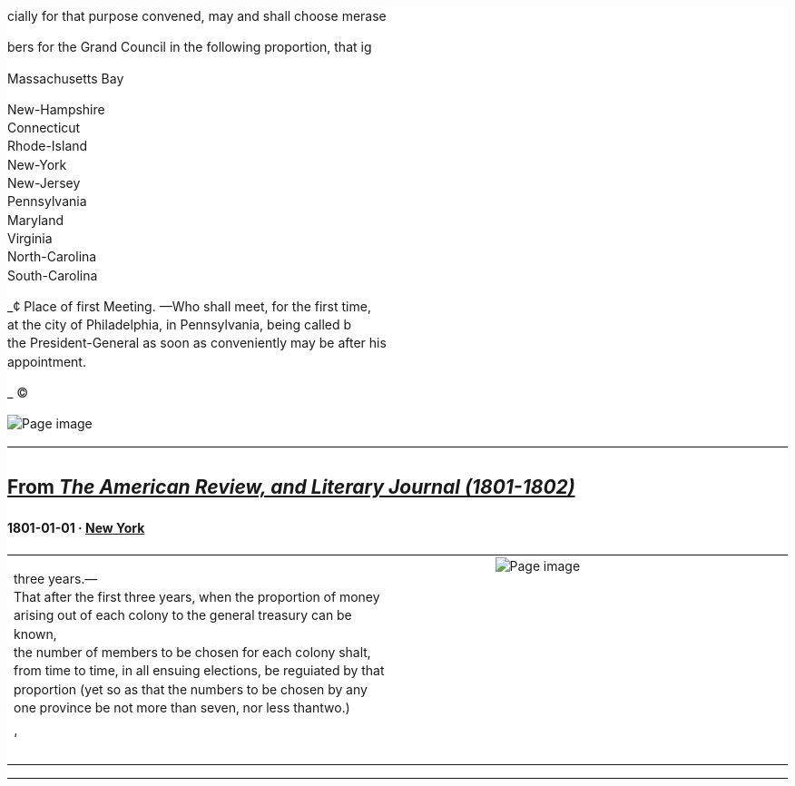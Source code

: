   
cially for that purpose convened, may and shall choose merase  
  
bers for the Grand Council in the following proportion, that ig  
  
Massachusetts Bay  
  
New-Hampshire  
Connecticut  
Rhode-Island  
New-York  
New-Jersey  
Pennsylvania  
Maryland  
Virginia  
North-Carolina  
South-Carolina  
  
_¢ Place of first Meeting. —Who shall meet, for the first time,  
at the city of Philadelphia, in Pennsylvania, being called b  
the President-General as soon as conveniently may be after his  
appointment.  
  
_ ©
</td><td style="width: 50%; max-height: 75%; margin: auto; display: block;">
<img alt="Page image" src="https://iiif.archive.org/image/iiif/2/sim_american-review-and-literary-journal_the-american-review-and_january-march-1801_1_1%2Fsim_american-review-and-literary-journal_the-american-review-and_january-march-1801_1_1_jp2.zip%2Fsim_american-review-and-literary-journal_the-american-review-and_january-march-1801_1_1_jp2%2Fsim_american-review-and-literary-journal_the-american-review-and_january-march-1801_1_1_0011.jp2/pct:28.46784363177806,14.871382636655948,59.709962168978564,32.837620578778136/600,/0/default.jpg"/>
</td>
</tr></table>

---

## [From _The American Review, and Literary Journal (1801-1802)_](https://archive.org/details/sim_american-review-and-literary-journal_the-american-review-and_january-march-1801_1_1/page/n11/mode/1up?view=theater)

#### 1801-01-01 &middot; [New York](http://dbpedia.org/resource/New_York_City)

<table style="width: 100%;"><tr><td style="width: 50%">

three years.—  
That after the first three years, when the proportion of money  
arising out of each colony to the general treasury can be known,  
the number of members to be chosen for each colony shalt,  
from time to time, in all ensuing elections, be reguiated by that  
proportion (yet so as that the numbers to be chosen by any  
one province be not more than seven, nor less thantwo.)  
  
‘
</td><td style="width: 50%; max-height: 75%; margin: auto; display: block;">
<img alt="Page image" src="https://iiif.archive.org/image/iiif/2/sim_american-review-and-literary-journal_the-american-review-and_january-march-1801_1_1%2Fsim_american-review-and-literary-journal_the-american-review-and_january-march-1801_1_1_jp2.zip%2Fsim_american-review-and-literary-journal_the-american-review-and_january-march-1801_1_1_jp2%2Fsim_american-review-and-literary-journal_the-american-review-and_january-march-1801_1_1_0011.jp2/pct:28.87767969735183,54.602090032154344,59.237074401008826,11.836816720257234/600,/0/default.jpg"/>
</td>
</tr></table>

---
